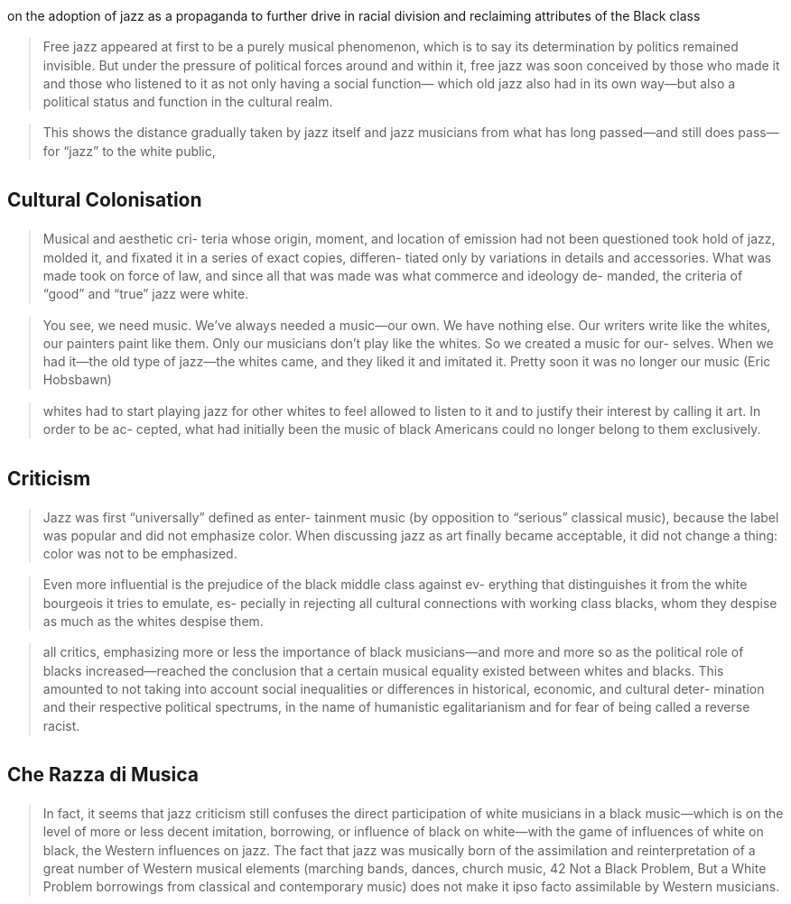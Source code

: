 on the adoption of jazz as a propaganda to further drive in racial division and reclaiming attributes of the Black class

> Free jazz appeared at first to be a purely musical phenomenon, which is to say its determination by politics remained invisible. But under the pressure of political forces around and within it, free jazz was soon conceived by those who made it and those who listened to it as not only having a social function— which old jazz also had in its own way—but also a political status and function in the cultural realm.

> This shows the distance gradually taken by jazz itself and jazz musicians from what has long passed—and still does pass—for “jazz” to the white public,

## Cultural Colonisation
> Musical and aesthetic cri- teria whose origin, moment, and location of emission had not been questioned took hold of jazz, molded it, and fixated it in a series of exact copies, differen- tiated only by variations in details and accessories. What was made took on force of law, and since all that was made was what commerce and ideology de- manded, the criteria of “good” and “true” jazz were white.

> You see, we need music. We’ve always needed a music—our own. We have nothing else. Our writers write like the whites, our painters paint like them. Only our musicians don’t play like the whites. So we created a music for our- selves. When we had it—the old type of jazz—the whites came, and they liked it and imitated it. Pretty soon it was no longer our music (Eric Hobsbawn)

> whites had to start playing jazz for other whites to feel allowed to listen to it and to justify their interest by calling it art. In order to be ac- cepted, what had initially been the music of black Americans could no longer belong to them exclusively.

## Criticism

> Jazz was first “universally” defined as enter- tainment music (by opposition to “serious” classical music), because the label was popular and did not emphasize color. When discussing jazz as art finally became acceptable, it did not change a thing: color was not to be emphasized.

> Even more influential is the prejudice of the black middle class against ev- erything that distinguishes it from the white bourgeois it tries to emulate, es- pecially in rejecting all cultural connections with working class blacks, whom they despise as much as the whites despise them.

> all critics, emphasizing more or less the importance of black musicians—and more and more so as the political role of blacks increased—reached the conclusion that a certain musical equality existed between whites and blacks. This amounted to not taking into account social inequalities or differences in historical, economic, and cultural deter- mination and their respective political spectrums, in the name of humanistic egalitarianism and for fear of being called a reverse racist.

## Che Razza di Musica
> In fact, it seems that jazz criticism still confuses the direct participation of white musicians in a black music—which is on the level of more or less decent imitation, borrowing, or influence of black on white—with the game of influences of white on black, the Western influences on jazz. The fact that jazz was musically born of the assimilation and reinterpretation of a great number of Western musical elements (marching bands, dances, church music, 42 Not a Black Problem, But a White Problem borrowings from classical and contemporary music) does not make it ipso facto assimilable by Western musicians.
